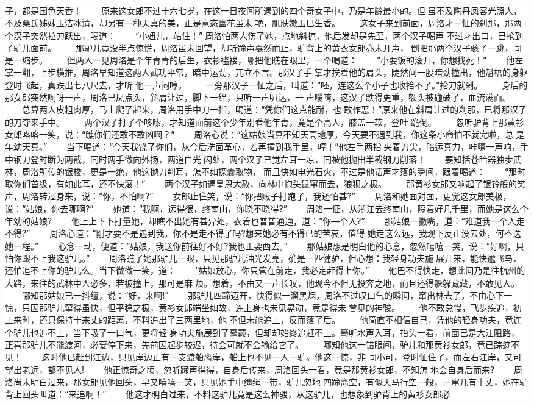子，都是国色天香！
　　原来这女郎不过十六七岁，在这一日夜间所遇到的四个奇女子中，乃是年龄最小的。但
虽不及陶丹凤容光照人，不及桑氏姊妹玉洁冰清，却另有一种天真的美，正是意态幽花虽未
艳，肌肤嫩玉巳生香。
　　这女子来到前面，周洛才一怔的刹那，那两个汉子突然拉刀跃出，喝道：
　　“小妞儿，站住！” 周洛怕两人伤了她，点地斜掠，他后发却是先至，两个汉子喝声
不过才出口，巳抢到了驴儿面前。
　　那驴儿竟没半点惊慌，周洛虽未回望，却听蹄声戛然而止，驴背上的黄衣女郎亦未开声，
倒把那两个汉子骇了一跳，同是一缩步。
　　但两人一见周洛是个年青青的后生，衣衫褴褛，哪把他瞧在眼里，一个喝道：
　　“小要饭的滚开，你想找死！”
　　他左掌一翻，上步横推，周洛早知道这两人武功平常，暗中运劲，兀立不言。那汉子手
掌才挨着他的肩头，陡然间一股暗劲撞出，他魁梧的身躯登时飞起，真跌出七八尺去，才听
他一声闷哼。
　　一旁那汉子一怔之后，叫道：“呸，连这么个小子也收拾不了。”抡刀就剁。
　　身后的那女郎突然啊呀一声，周洛巳凤点头，斜肩让过，脚下一绊，只听一声叭达，一
声嗳唷，这汉子跌得更重，额头被碰破了，血流满面。
　　总算两人皮粗肉厚，马上爬了起来，周洛用手中刀一指，喝道：“凭你们这点能耐，也
敢作恶！”原来他在斜肩让过的刹那，巳将那汉子的刀夺来手中。
　　两个汉子打了个哆嗦，才知道面前这个少年别看他年青，竟是个高人，膝盖一软，登吐
跪倒。
　　忽听驴背上那黄衫女郎咯咯一笑，说：“瞧你们还敢不敢凶啊？”
　　周洛心说：“这姑娘当真不知天高地厚，今天要不遇到我，你这条小命怕不就完啦，总
是年幼天真。”
　　当下喝道：“今天我饶了你们，从今后洗面革心，若再撞到我手里，哼！”他左手两指
夹着刀尖，暗运真力，咔嚓一声响，手中钢刀登时断为两截，同时两手微向外扬，两道白光
闪处，两个汉子已觉左耳一凉，同被他抛出半截钢刀削落！
　　要知括苍暗器独步武林，周洛所传的银梭，更是一绝，他这抛刀削耳，怎不如探囊取物，
而且快如电光石火，不过是他话声才落的瞬间，跟着喝道：
　　“那时取你们首级，有如此耳，还不快滚！”
　　两个汉子如遇皇恩大赦，向林中抱头鼠窜而去，狼狈之极。
　　那黄衫女郎又响起了银铃般的笑声，周洛转过身来，说：“你，不怕啊?”
　　女郎止住笑，说：“你把贼子打跑了，我还怕甚?”
　　周洛和她面对面，更觉这女郎美极，说：“姑娘，你去哪啊?”
　　她道：“我啊，远得很，终南山，你晓不晓得?”
　　周洛一怔，从浙江去终南山，隔着好几千里，而她是这么个年幼的姑娘?
　　他上上下下打量她，却瞧不出她有甚异处，衣着也普普通通，道：“你—个人?”
　　那姑娘一撇嘴，道：“难道我一个人走不得?”
　　周洛心道：“刚才要不是遇到我，你不是走不得了吗?想来她必有不得已的苦衷，值得
她走这么远，我现下反正没去处，何不送她一程。”
　　心念一动，便道：“姑娘，我送你前往好不好?我也正要西去。”
　　那姑娘想是明白他的心意，忽然嘻嘻一笑，说：“好啊，只怕你跟不上我这驴儿。”
　　周洛瞧了她那驴儿一眼，只见那驴儿油光发亮，确是一匹健驴，但心想：我轻身功夫施
展开来，能快逾飞鸟，还怕追不上你的驴儿么。当下微微一笑，道：
　　“姑娘放心，你只管在前走，我必定赶得上你。”
　　他巴不得快走，想此间乃是往杭州的大路，来往的武林中人必多，若被撞上，那可是麻
烦。想着，不由又一声长叹，他现今不但无投奔之地，而且还得躲躲藏藏，不敢见人。
　　哪知那姑娘已一抖缰，说：“好，来啊!”
　　那驴儿四蹄迈开，快得似一溜黑烟，周洛不过叹口气的瞬间，窜出林去了，不由心下一
惊，只因那驴儿窜得虽快，但平稳之极，黄衫女郎端坐如故，连上身也未见晃动，竟是得未
曾见的神骏。
　　他不敢怠慢，飞步疾追，初上来时，还只保持十来丈的距离，不料追出了三两里地，他
不但未能追上，反而落了后。
　　他简直不相信自己，凭他的轻身功夫，竟连个驴儿也追不上，当下吸了一口气，更将轻
身功夫施展到了毫巅，但却却始终追赶不上。蓦听水声入耳，抬头一看，前面已是大江阻路，
正喜那驴儿不能渡河，必要停下来，先前因起步较迟，待会可就不会输给它了。
　　哪知他这一错眼间，驴儿和那黄衫女郎，竟已踪迹不见！
　　这时他已赶到江边，只见岸边正有一支渡船离岸，船上也不见一人一驴。他这一惊，非
同小可，登时怔住了，而左右江岸，又可望出老远，都不见人!
　　他正惊奇之顷，忽听蹄声得得，自身后传来，周洛回头一看，竟是那黄衫女郎，不知怎
地会自身后而来?
　　周洛尚未明白过来，那女郎见他回头，早又嘻嘻一笑，只见她手中缰绳一带，驴儿忽地
四蹄离空，有似天马行空一般，一窜几有十丈，她在驴背上回头叫道：“来追啊！”
　　他这才明白过来，不料这驴儿竟是这么神骏，从这驴儿，也想象到驴背上的黄衫女郎必